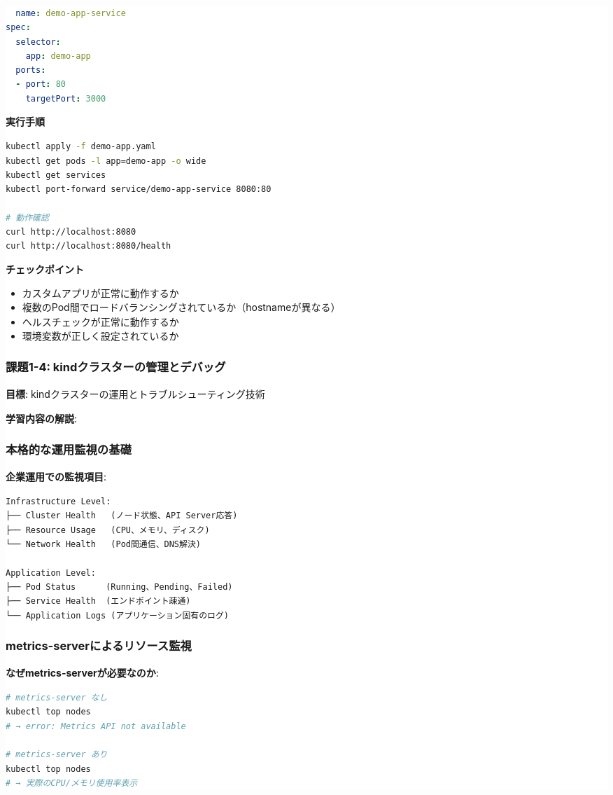```yaml
  name: demo-app-service
spec:
  selector:
    app: demo-app
  ports:
  - port: 80
    targetPort: 3000
```

**実行手順**
```bash
kubectl apply -f demo-app.yaml
kubectl get pods -l app=demo-app -o wide
kubectl get services
kubectl port-forward service/demo-app-service 8080:80

# 動作確認
curl http://localhost:8080
curl http://localhost:8080/health
```

**チェックポイント**
- カスタムアプリが正常に動作するか
- 複数のPod間でロードバランシングされているか（hostnameが異なる）
- ヘルスチェックが正常に動作するか
- 環境変数が正しく設定されているか

### 課題1-4: kindクラスターの管理とデバッグ
**目標**: kindクラスターの運用とトラブルシューティング技術

**学習内容の解説**:

### 本格的な運用監視の基礎
**企業運用での監視項目**:
```
Infrastructure Level:
├── Cluster Health   (ノード状態、API Server応答)
├── Resource Usage   (CPU、メモリ、ディスク)
└── Network Health   (Pod間通信、DNS解決)

Application Level:
├── Pod Status      (Running、Pending、Failed)
├── Service Health  (エンドポイント疎通)
└── Application Logs (アプリケーション固有のログ)
```

### metrics-serverによるリソース監視
**なぜmetrics-serverが必要なのか**:
```bash
# metrics-server なし
kubectl top nodes
# → error: Metrics API not available

# metrics-server あり  
kubectl top nodes
# → 実際のCPU/メモリ使用率表示
```
